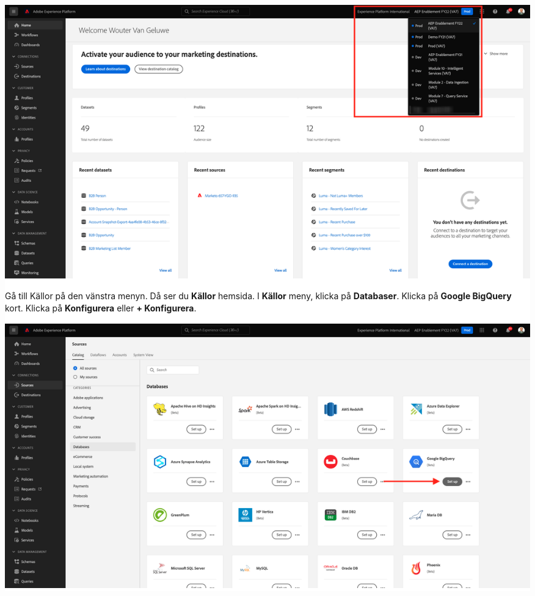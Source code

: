 ![Dataintag](../module2/images/sb1.png)

Gå till Källor på den vänstra menyn. Då ser du **Källor** hemsida. I **Källor** meny, klicka på **Databaser**. Klicka på **Google BigQuery** kort. Klicka på **Konfigurera** eller **+ Konfigurera**.

![demo](./images/1.png)
